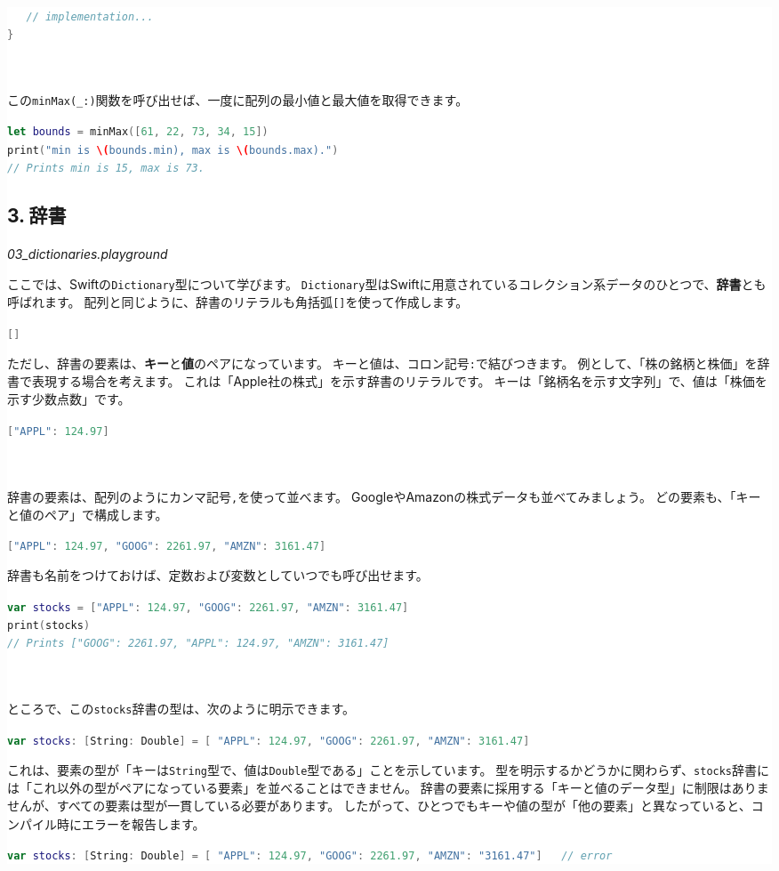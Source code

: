 ```swift
   // implementation...
}
```
\
\
この`minMax(_:)`関数を呼び出せば、一度に配列の最小値と最大値を取得できます。
```swift
let bounds = minMax([61, 22, 73, 34, 15])
print("min is \(bounds.min), max is \(bounds.max).")
// Prints min is 15, max is 73.
```

## 3. 辞書
_03_dictionaries.playground_

ここでは、Swiftの`Dictionary`型について学びます。
`Dictionary`型はSwiftに用意されているコレクション系データのひとつで、**辞書**とも呼ばれます。
配列と同じように、辞書のリテラルも角括弧`[]`を使って作成します。
```swift
[]
```
ただし、辞書の要素は、**キー**と**値**のペアになっています。
キーと値は、コロン記号`:`で結びつきます。
例として、「株の銘柄と株価」を辞書で表現する場合を考えます。
これは「Apple社の株式」を示す辞書のリテラルです。
キーは「銘柄名を示す文字列」で、値は「株価を示す少数点数」です。
```swift
["APPL": 124.97]
```
\
\
辞書の要素は、配列のようにカンマ記号`,`を使って並べます。
GoogleやAmazonの株式データも並べてみましょう。
どの要素も、「キーと値のペア」で構成します。
```swift
["APPL": 124.97, "GOOG": 2261.97, "AMZN": 3161.47]
```
辞書も名前をつけておけば、定数および変数としていつでも呼び出せます。
```swift
var stocks = ["APPL": 124.97, "GOOG": 2261.97, "AMZN": 3161.47]
print(stocks)
// Prints ["GOOG": 2261.97, "APPL": 124.97, "AMZN": 3161.47]
```
\
\
ところで、この`stocks`辞書の型は、次のように明示できます。
```swift
var stocks: [String: Double] = [ "APPL": 124.97, "GOOG": 2261.97, "AMZN": 3161.47]
```
これは、要素の型が「キーは`String`型で、値は`Double`型である」ことを示しています。
型を明示するかどうかに関わらず、`stocks`辞書には「これ以外の型がペアになっている要素」を並べることはできません。
辞書の要素に採用する「キーと値のデータ型」に制限はありませんが、すべての要素は型が一貫している必要があります。
したがって、ひとつでもキーや値の型が「他の要素」と異なっていると、コンパイル時にエラーを報告します。
```swift
var stocks: [String: Double] = [ "APPL": 124.97, "GOOG": 2261.97, "AMZN": "3161.47"]   // error
```
